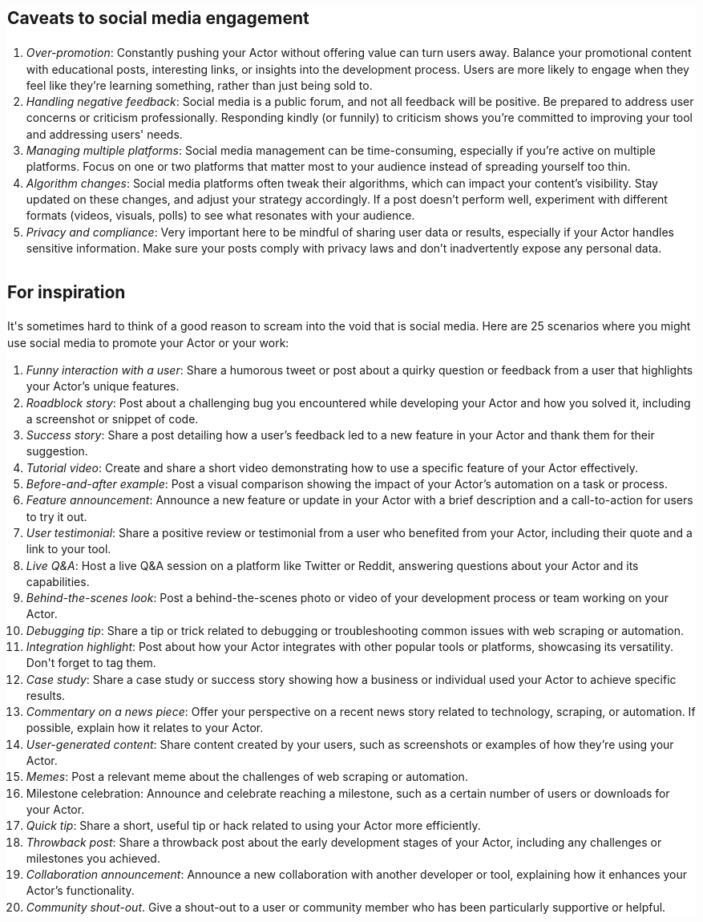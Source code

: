 ## Caveats to social media engagement

1. _Over-promotion_: Constantly pushing your Actor without offering value can turn users away. Balance your promotional content with educational posts, interesting links, or insights into the development process. Users are more likely to engage when they feel like they’re learning something, rather than just being sold to.
2. _Handling negative feedback_: Social media is a public forum, and not all feedback will be positive. Be prepared to address user concerns or criticism professionally. Responding kindly (or funnily) to criticism shows you’re committed to improving your tool and addressing users' needs.
3. _Managing multiple platforms_: Social media management can be time-consuming, especially if you’re active on multiple platforms. Focus on one or two platforms that matter most to your audience instead of spreading yourself too thin.
4. _Algorithm changes_: Social media platforms often tweak their algorithms, which can impact your content’s visibility. Stay updated on these changes, and adjust your strategy accordingly. If a post doesn’t perform well, experiment with different formats (videos, visuals, polls) to see what resonates with your audience.
5. _Privacy and compliance_: Very important here to be mindful of sharing user data or results, especially if your Actor handles sensitive information. Make sure your posts comply with privacy laws and don’t inadvertently expose any personal data.

## For inspiration

It's sometimes hard to think of a good reason to scream into the void that is social media. Here are 25 scenarios where you might use social media to promote your Actor or your work:

1. _Funny interaction with a user_: Share a humorous tweet or post about a quirky question or feedback from a user that highlights your Actor’s unique features.
2. _Roadblock story_: Post about a challenging bug you encountered while developing your Actor and how you solved it, including a screenshot or snippet of code.
3. _Success story_: Share a post detailing how a user’s feedback led to a new feature in your Actor and thank them for their suggestion.
4. _Tutorial video_: Create and share a short video demonstrating how to use a specific feature of your Actor effectively.
5. _Before-and-after example_: Post a visual comparison showing the impact of your Actor’s automation on a task or process.
6. _Feature announcement_: Announce a new feature or update in your Actor with a brief description and a call-to-action for users to try it out.
7. _User testimonial_: Share a positive review or testimonial from a user who benefited from your Actor, including their quote and a link to your tool.
8. _Live Q&A_: Host a live Q&A session on a platform like Twitter or Reddit, answering questions about your Actor and its capabilities.
9. _Behind-the-scenes look_: Post a behind-the-scenes photo or video of your development process or team working on your Actor.
10. _Debugging tip_: Share a tip or trick related to debugging or troubleshooting common issues with web scraping or automation.
11. _Integration highlight_: Post about how your Actor integrates with other popular tools or platforms, showcasing its versatility. Don't forget to tag them.
12. _Case study_: Share a case study or success story showing how a business or individual used your Actor to achieve specific results.
13. _Commentary on a news piece_: Offer your perspective on a recent news story related to technology, scraping, or automation. If possible, explain how it relates to your Actor.
14. _User-generated content_: Share content created by your users, such as screenshots or examples of how they’re using your Actor.
15. _Memes_: Post a relevant meme about the challenges of web scraping or automation.
16. Milestone celebration: Announce and celebrate reaching a milestone, such as a certain number of users or downloads for your Actor.
17. _Quick tip_: Share a short, useful tip or hack related to using your Actor more efficiently.
18. _Throwback post_: Share a throwback post about the early development stages of your Actor, including any challenges or milestones you achieved.
19. _Collaboration announcement_: Announce a new collaboration with another developer or tool, explaining how it enhances your Actor’s functionality.
20. _Community shout-out_. Give a shout-out to a user or community member who has been particularly supportive or helpful.